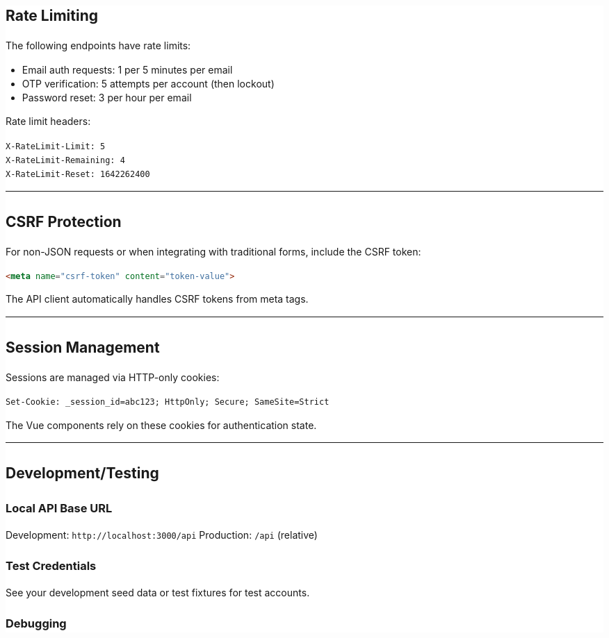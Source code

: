 ## Rate Limiting

The following endpoints have rate limits:

- Email auth requests: 1 per 5 minutes per email
- OTP verification: 5 attempts per account (then lockout)
- Password reset: 3 per hour per email

Rate limit headers:

```
X-RateLimit-Limit: 5
X-RateLimit-Remaining: 4
X-RateLimit-Reset: 1642262400
```

---

## CSRF Protection

For non-JSON requests or when integrating with traditional forms, include the CSRF token:

```html
<meta name="csrf-token" content="token-value">
```

The API client automatically handles CSRF tokens from meta tags.

---

## Session Management

Sessions are managed via HTTP-only cookies:

```
Set-Cookie: _session_id=abc123; HttpOnly; Secure; SameSite=Strict
```

The Vue components rely on these cookies for authentication state.

---

## Development/Testing

### Local API Base URL

Development: `http://localhost:3000/api`
Production: `/api` (relative)

### Test Credentials

See your development seed data or test fixtures for test accounts.

### Debugging
